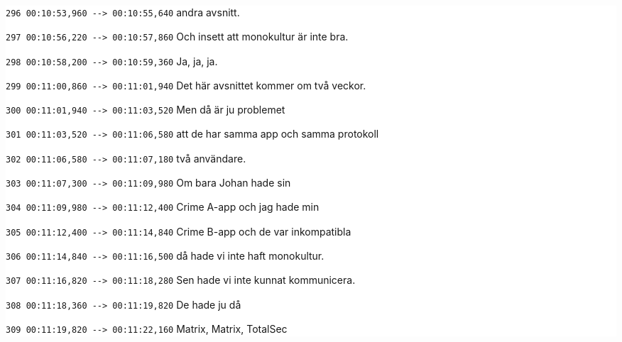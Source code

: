 

`296 00:10:53,960 --> 00:10:55,640`
andra avsnitt.



`297 00:10:56,220 --> 00:10:57,860`
Och insett att monokultur är inte bra.



`298 00:10:58,200 --> 00:10:59,360`
Ja, ja, ja.



`299 00:11:00,860 --> 00:11:01,940`
Det här avsnittet kommer om två veckor.



`300 00:11:01,940 --> 00:11:03,520`
Men då är ju problemet



`301 00:11:03,520 --> 00:11:06,580`
att de har samma app och samma protokoll



`302 00:11:06,580 --> 00:11:07,180`
två användare.



`303 00:11:07,300 --> 00:11:09,980`
Om bara Johan hade sin



`304 00:11:09,980 --> 00:11:12,400`
Crime A-app och jag hade min



`305 00:11:12,400 --> 00:11:14,840`
Crime B-app och de var inkompatibla



`306 00:11:14,840 --> 00:11:16,500`
då hade vi inte haft monokultur.



`307 00:11:16,820 --> 00:11:18,280`
Sen hade vi inte kunnat kommunicera.



`308 00:11:18,360 --> 00:11:19,820`
De hade ju då



`309 00:11:19,820 --> 00:11:22,160`
Matrix, Matrix, TotalSec
